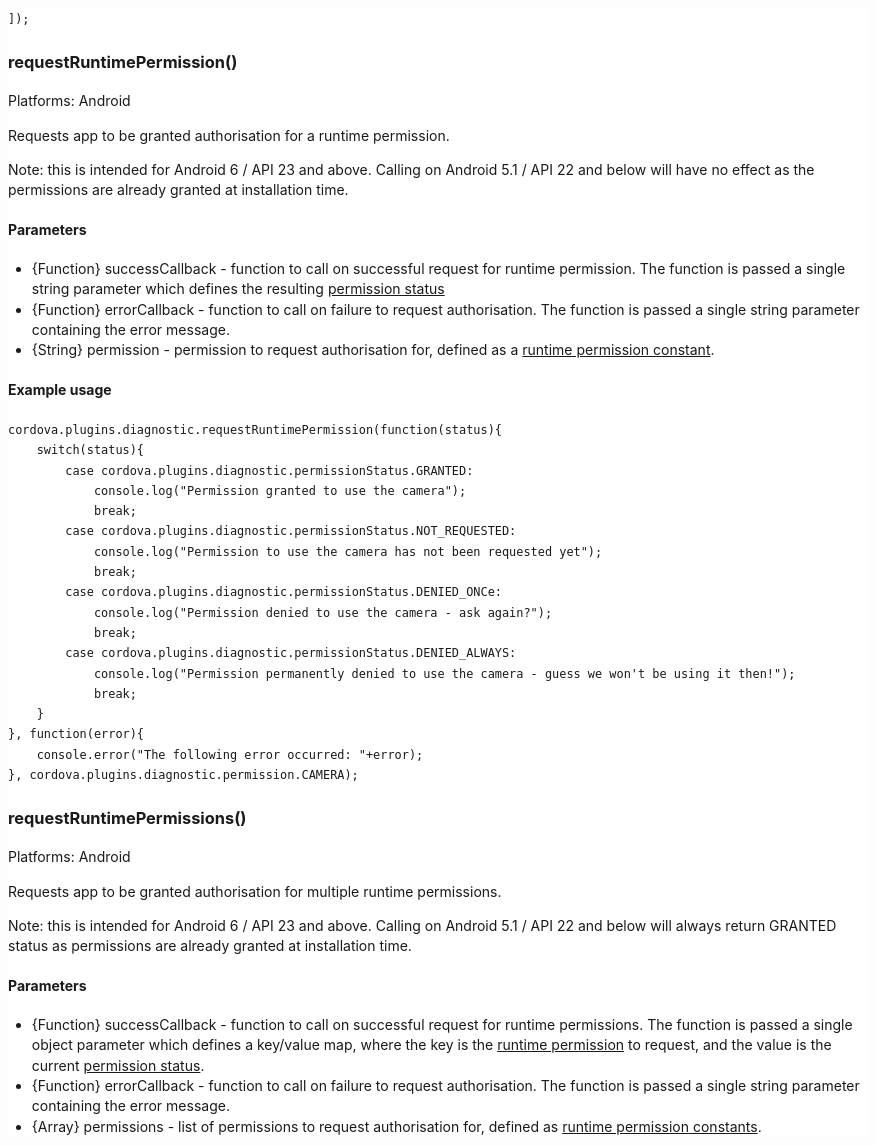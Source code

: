     ]);

### requestRuntimePermission()

Platforms: Android

Requests app to be granted authorisation for a runtime permission.

Note: this is intended for Android 6 / API 23 and above. Calling on Android 5.1 / API 22 and below will have no effect as the permissions are already granted at installation time.

#### Parameters

- {Function} successCallback - function to call on successful request for runtime permission.
The function is passed a single string parameter which defines the resulting [permission status](#permissionstatus-constants)
- {Function} errorCallback - function to call on failure to request authorisation.
The function is passed a single string parameter containing the error message.
- {String} permission - permission to request authorisation for, defined as a [runtime permission constant](#dangerous-runtime-permissions).

#### Example usage

    cordova.plugins.diagnostic.requestRuntimePermission(function(status){
        switch(status){
            case cordova.plugins.diagnostic.permissionStatus.GRANTED:
                console.log("Permission granted to use the camera");
                break;
            case cordova.plugins.diagnostic.permissionStatus.NOT_REQUESTED:
                console.log("Permission to use the camera has not been requested yet");
                break;
            case cordova.plugins.diagnostic.permissionStatus.DENIED_ONCe:
                console.log("Permission denied to use the camera - ask again?");
                break;
            case cordova.plugins.diagnostic.permissionStatus.DENIED_ALWAYS:
                console.log("Permission permanently denied to use the camera - guess we won't be using it then!");
                break;
        }
    }, function(error){
        console.error("The following error occurred: "+error);
    }, cordova.plugins.diagnostic.permission.CAMERA);

### requestRuntimePermissions()

Platforms: Android

Requests app to be granted authorisation for multiple runtime permissions.

Note: this is intended for Android 6 / API 23 and above. Calling on Android 5.1 / API 22 and below will always return GRANTED status as permissions are already granted at installation time.

#### Parameters

- {Function} successCallback - function to call on successful request for runtime permissions.
The function is passed a single object parameter which defines a key/value map, where the key is the [runtime permission](#dangerous-runtime-permissions) to request, and the value is the current [permission status](#permissionstatus-constants).
- {Function} errorCallback - function to call on failure to request authorisation.
The function is passed a single string parameter containing the error message.
- {Array} permissions - list of permissions to request authorisation for, defined as [runtime permission constants](#dangerous-runtime-permissions).
